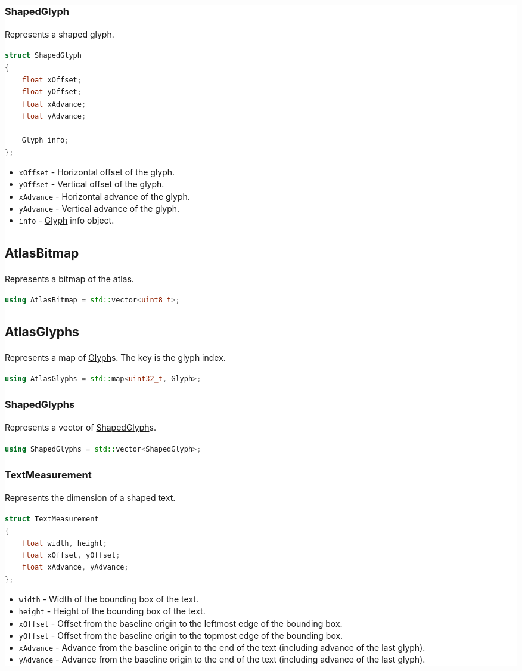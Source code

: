 ### ShapedGlyph
Represents a shaped glyph.
```cpp
struct ShapedGlyph
{
    float xOffset;
    float yOffset;
    float xAdvance;
    float yAdvance;

    Glyph info;
};
```
* `xOffset` - Horizontal offset of the glyph.
* `yOffset` - Vertical offset of the glyph.
* `xAdvance` - Horizontal advance of the glyph.
* `yAdvance` - Vertical advance of the glyph.
* `info` - [Glyph](#glyph) info object.

## AtlasBitmap
Represents a bitmap of the atlas.
```cpp
using AtlasBitmap = std::vector<uint8_t>;
```

## AtlasGlyphs
Represents a map of [Glyph](#glyph)s. The key is the glyph index.
```cpp
using AtlasGlyphs = std::map<uint32_t, Glyph>;
```

### ShapedGlyphs
Represents a vector of [ShapedGlyph](#shapedglyph)s.
```cpp
using ShapedGlyphs = std::vector<ShapedGlyph>;
```

### TextMeasurement
Represents the dimension of a shaped text.
```cpp
struct TextMeasurement
{
    float width, height;
    float xOffset, yOffset;
    float xAdvance, yAdvance;
};
```
* `width` - Width of the bounding box of the text.
* `height` - Height of the bounding box of the text.
* `xOffset` - Offset from the baseline origin to the leftmost edge of the bounding box.
* `yOffset` - Offset from the baseline origin to the topmost edge of the bounding box.
* `xAdvance` - Advance from the baseline origin to the end of the text (including advance of the last glyph).
* `yAdvance` - Advance from the baseline origin to the end of the text (including advance of the last glyph).

